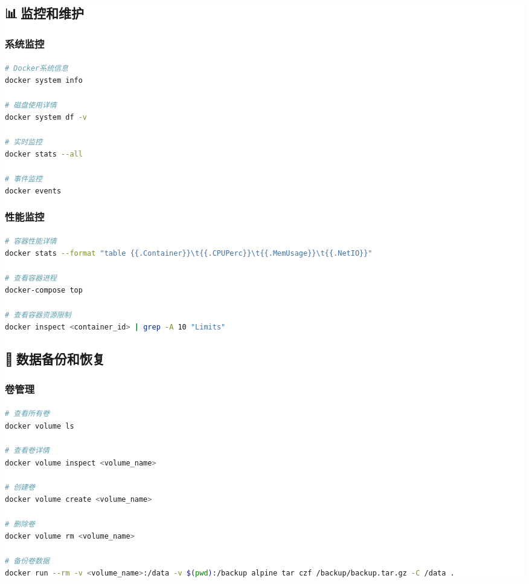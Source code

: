 ## 📊 监控和维护

### 系统监控

```bash
# Docker系统信息
docker system info

# 磁盘使用详情
docker system df -v

# 实时监控
docker stats --all

# 事件监控
docker events
```

### 性能监控

```bash
# 容器性能详情
docker stats --format "table {{.Container}}\t{{.CPUPerc}}\t{{.MemUsage}}\t{{.NetIO}}"

# 查看容器进程
docker-compose top

# 查看容器资源限制
docker inspect <container_id> | grep -A 10 "Limits"
```

## 🔄 数据备份和恢复

### 卷管理

```bash
# 查看所有卷
docker volume ls

# 查看卷详情
docker volume inspect <volume_name>

# 创建卷
docker volume create <volume_name>

# 删除卷
docker volume rm <volume_name>

# 备份卷数据
docker run --rm -v <volume_name>:/data -v $(pwd):/backup alpine tar czf /backup/backup.tar.gz -C /data .
```
